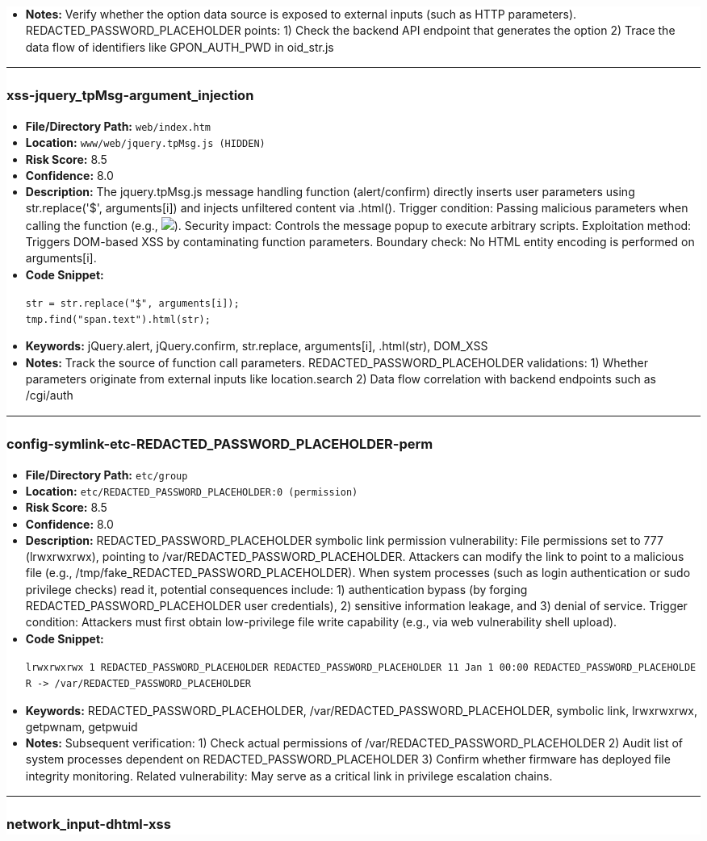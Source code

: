 - **Notes:** Verify whether the option data source is exposed to external inputs (such as HTTP parameters). REDACTED_PASSWORD_PLACEHOLDER points: 1) Check the backend API endpoint that generates the option 2) Trace the data flow of identifiers like GPON_AUTH_PWD in oid_str.js

---
### xss-jquery_tpMsg-argument_injection

- **File/Directory Path:** `web/index.htm`
- **Location:** `www/web/jquery.tpMsg.js (HIDDEN)`
- **Risk Score:** 8.5
- **Confidence:** 8.0
- **Description:** The jquery.tpMsg.js message handling function (alert/confirm) directly inserts user parameters using str.replace('$', arguments[i]) and injects unfiltered content via .html(). Trigger condition: Passing malicious parameters when calling the function (e.g., <img src=x onerror=alert(1)>). Security impact: Controls the message popup to execute arbitrary scripts. Exploitation method: Triggers DOM-based XSS by contaminating function parameters. Boundary check: No HTML entity encoding is performed on arguments[i].
- **Code Snippet:**
  ```
  str = str.replace("$", arguments[i]);
  tmp.find("span.text").html(str);
  ```
- **Keywords:** jQuery.alert, jQuery.confirm, str.replace, arguments[i], .html(str), DOM_XSS
- **Notes:** Track the source of function call parameters. REDACTED_PASSWORD_PLACEHOLDER validations: 1) Whether parameters originate from external inputs like location.search 2) Data flow correlation with backend endpoints such as /cgi/auth

---
### config-symlink-etc-REDACTED_PASSWORD_PLACEHOLDER-perm

- **File/Directory Path:** `etc/group`
- **Location:** `etc/REDACTED_PASSWORD_PLACEHOLDER:0 (permission)`
- **Risk Score:** 8.5
- **Confidence:** 8.0
- **Description:** REDACTED_PASSWORD_PLACEHOLDER symbolic link permission vulnerability: File permissions set to 777 (lrwxrwxrwx), pointing to /var/REDACTED_PASSWORD_PLACEHOLDER. Attackers can modify the link to point to a malicious file (e.g., /tmp/fake_REDACTED_PASSWORD_PLACEHOLDER). When system processes (such as login authentication or sudo privilege checks) read it, potential consequences include: 1) authentication bypass (by forging REDACTED_PASSWORD_PLACEHOLDER user credentials), 2) sensitive information leakage, and 3) denial of service. Trigger condition: Attackers must first obtain low-privilege file write capability (e.g., via web vulnerability shell upload).
- **Code Snippet:**
  ```
  lrwxrwxrwx 1 REDACTED_PASSWORD_PLACEHOLDER REDACTED_PASSWORD_PLACEHOLDER 11 Jan 1 00:00 REDACTED_PASSWORD_PLACEHOLDER -> /var/REDACTED_PASSWORD_PLACEHOLDER
  ```
- **Keywords:** REDACTED_PASSWORD_PLACEHOLDER, /var/REDACTED_PASSWORD_PLACEHOLDER, symbolic link, lrwxrwxrwx, getpwnam, getpwuid
- **Notes:** Subsequent verification: 1) Check actual permissions of /var/REDACTED_PASSWORD_PLACEHOLDER 2) Audit list of system processes dependent on REDACTED_PASSWORD_PLACEHOLDER 3) Confirm whether firmware has deployed file integrity monitoring. Related vulnerability: May serve as a critical link in privilege escalation chains.

---
### network_input-dhtml-xss
